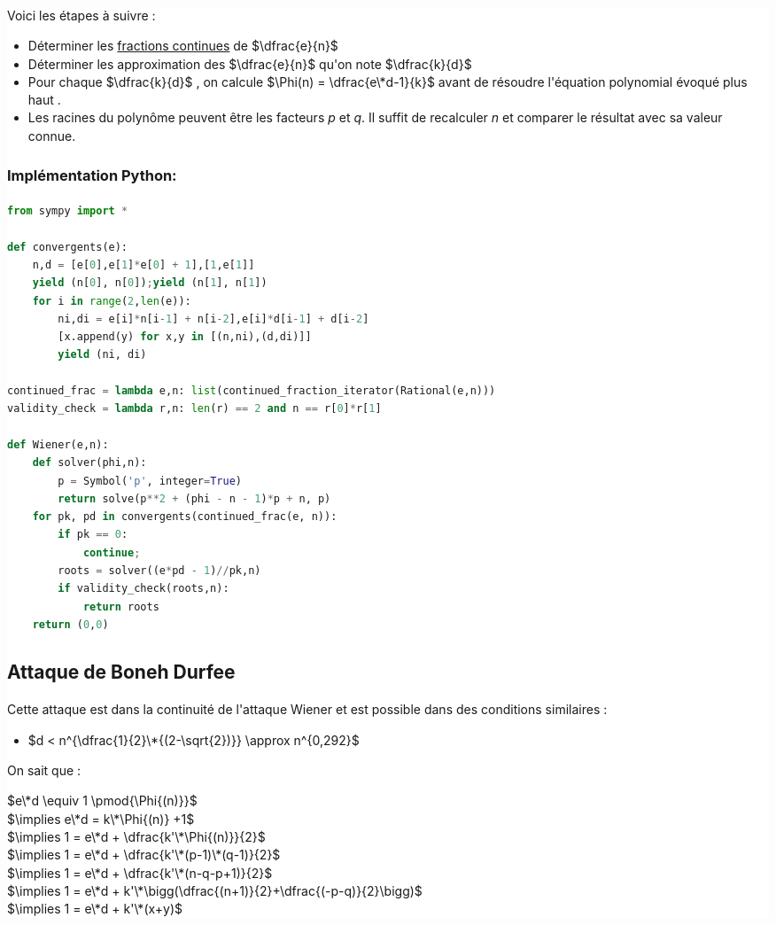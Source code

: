 Voici les étapes à suivre :
- Déterminer les [fractions continues](https://fr.wikipedia.org/wiki/Fraction_continue) de $\dfrac{e}{n}$
- Déterminer les approximation des $\dfrac{e}{n}$ qu'on note $\dfrac{k}{d}$
- Pour chaque $\dfrac{k}{d}$ , on calcule $\Phi(n) = \dfrac{e\*d-1}{k}$ avant de résoudre l'équation polynomial évoqué plus haut .
- Les racines du polynôme peuvent être les facteurs $p$ et $q$. Il suffit de recalculer $n$ et comparer le résultat avec sa valeur connue.

### Implémentation Python:

```python
from sympy import *

def convergents(e):
    n,d = [e[0],e[1]*e[0] + 1],[1,e[1]]
    yield (n[0], n[0]);yield (n[1], n[1])
    for i in range(2,len(e)):
        ni,di = e[i]*n[i-1] + n[i-2],e[i]*d[i-1] + d[i-2]
        [x.append(y) for x,y in [(n,ni),(d,di)]]
        yield (ni, di)

continued_frac = lambda e,n: list(continued_fraction_iterator(Rational(e,n)))     
validity_check = lambda r,n: len(r) == 2 and n == r[0]*r[1]

def Wiener(e,n):
    def solver(phi,n):
        p = Symbol('p', integer=True)
        return solve(p**2 + (phi - n - 1)*p + n, p)
    for pk, pd in convergents(continued_frac(e, n)):
        if pk == 0:
            continue;
        roots = solver((e*pd - 1)//pk,n)
        if validity_check(roots,n):
            return roots
    return (0,0)
```

## Attaque de Boneh Durfee

Cette attaque est dans la continuité de l'attaque Wiener et est possible dans des conditions similaires :  
- $d < n^{\dfrac{1}{2}\*{(2-\sqrt{2})}}  \approx n^{0,292}$

On sait que :  

$e\*d \equiv 1 \pmod{\Phi{(n)}}$  
$\implies e\*d = k\*\Phi{(n)} +1$  
$\implies 1 = e\*d + \dfrac{k'\*\Phi{(n)}}{2}$  
$\implies 1 = e\*d + \dfrac{k'\*(p-1)\*(q-1)}{2}$  
$\implies 1 = e\*d + \dfrac{k'\*(n-q-p+1)}{2}$  
$\implies 1 = e\*d + k'\*\bigg(\dfrac{(n+1)}{2}+\dfrac{(-p-q)}{2}\bigg)$  
$\implies 1 = e\*d + k'\*(x+y)$


[//]: <> (Created By Vozec 30/11/2021)